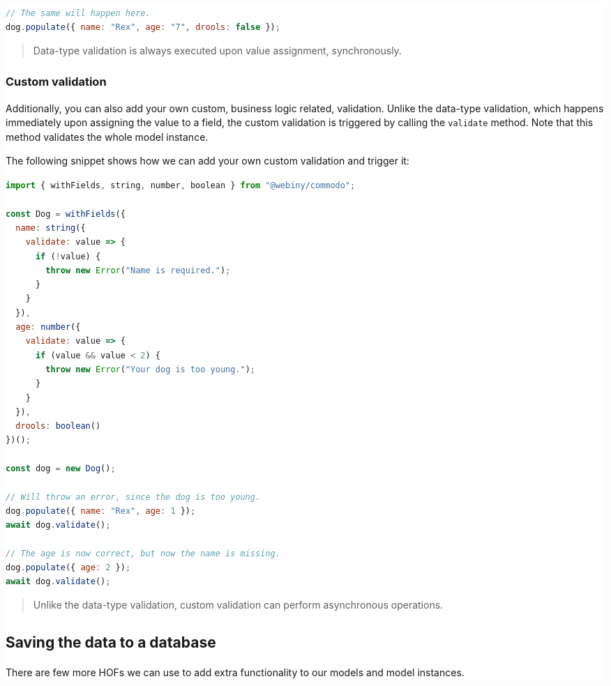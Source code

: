 ```js
// The same will happen here.
dog.populate({ name: "Rex", age: "7", drools: false });
```

> Data-type validation is always executed upon value assignment, synchronously.

### Custom validation

Additionally, you can also add your own custom, business logic related, validation. Unlike the data-type validation, which happens immediately upon assigning the value to a field, the custom validation is triggered by calling the `validate` method. Note that this method validates the whole model instance.

The following snippet shows how we can add your own custom validation and trigger it:

```js
import { withFields, string, number, boolean } from "@webiny/commodo";

const Dog = withFields({
  name: string({
    validate: value => {
      if (!value) {
        throw new Error("Name is required.");
      }
    }
  }),
  age: number({
    validate: value => {
      if (value && value < 2) {
        throw new Error("Your dog is too young.");
      }
    }
  }),
  drools: boolean()
})();

const dog = new Dog();

// Will throw an error, since the dog is too young.
dog.populate({ name: "Rex", age: 1 });
await dog.validate();

// The age is now correct, but now the name is missing.
dog.populate({ age: 2 });
await dog.validate();
```

> Unlike the data-type validation, custom validation can perform asynchronous operations.

## Saving the data to a database

There are few more HOFs we can use to add extra functionality to our models and model instances.
